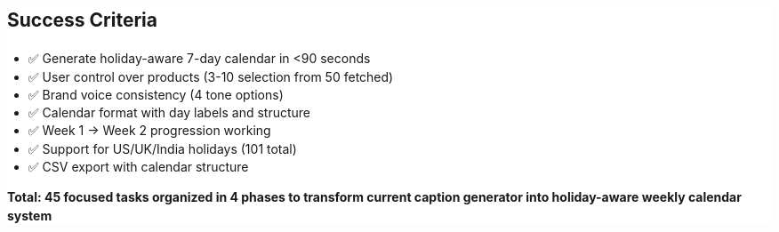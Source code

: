 ## Success Criteria

- ✅ Generate holiday-aware 7-day calendar in <90 seconds
- ✅ User control over products (3-10 selection from 50 fetched)
- ✅ Brand voice consistency (4 tone options)
- ✅ Calendar format with day labels and structure
- ✅ Week 1 → Week 2 progression working
- ✅ Support for US/UK/India holidays (101 total)
- ✅ CSV export with calendar structure

**Total: 45 focused tasks organized in 4 phases to transform current caption generator into holiday-aware weekly calendar system**
